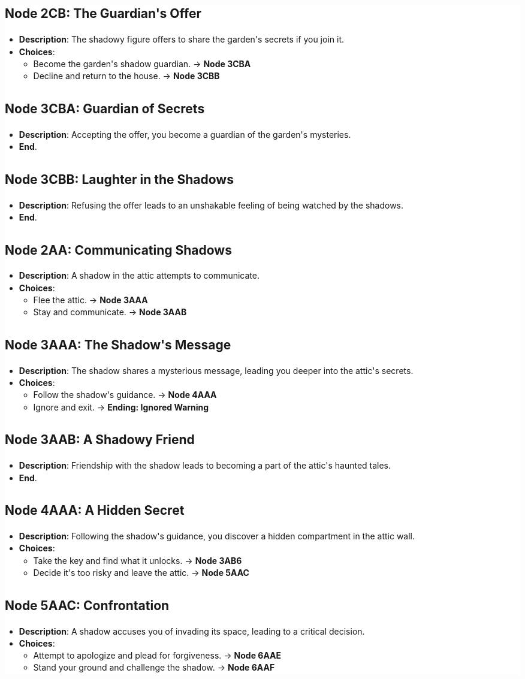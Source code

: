 ## Node 2CB: The Guardian's Offer
- **Description**: The shadowy figure offers to share the garden's secrets if you join it.
- **Choices**:
  - Become the garden's shadow guardian. -> **Node 3CBA**
  - Decline and return to the house. -> **Node 3CBB**

## Node 3CBA: Guardian of Secrets
- **Description**: Accepting the offer, you become a guardian of the garden's mysteries.
- **End**.

## Node 3CBB: Laughter in the Shadows
- **Description**: Refusing the offer leads to an unshakable feeling of being watched by the shadows.
- **End**.

## Node 2AA: Communicating Shadows
- **Description**: A shadow in the attic attempts to communicate.
- **Choices**:
  - Flee the attic. -> **Node 3AAA**
  - Stay and communicate. -> **Node 3AAB**

## Node 3AAA: The Shadow's Message
- **Description**: The shadow shares a mysterious message, leading you deeper into the attic's secrets.
- **Choices**:
  - Follow the shadow's guidance. -> **Node 4AAA**
  - Ignore and exit. -> **Ending: Ignored Warning**

## Node 3AAB: A Shadowy Friend
- **Description**: Friendship with the shadow leads to becoming a part of the attic's haunted tales.
- **End**.

## Node 4AAA: A Hidden Secret
- **Description**: Following the shadow's guidance, you discover a hidden compartment in the attic wall.
- **Choices**:
  - Take the key and find what it unlocks. -> **Node 3AB6**
  - Decide it's too risky and leave the attic. -> **Node 5AAC**

## Node 5AAC: Confrontation
- **Description**: A shadow accuses you of invading its space, leading to a critical decision.
- **Choices**:
  - Attempt to apologize and plead for forgiveness. -> **Node 6AAE**
  - Stand your ground and challenge the shadow. -> **Node 6AAF**
